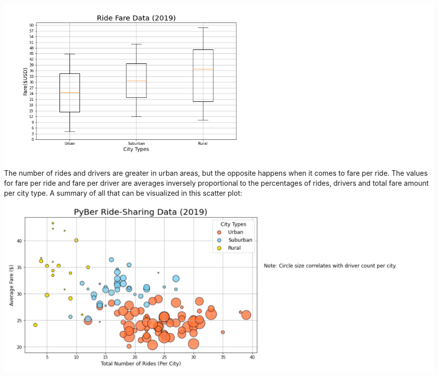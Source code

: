 <img src="https://github.com/GabrielaTuma/PyBer_Analysis/blob/4e7b55a49411a2ad1ff931db8105dcdb04b3453e/analysis/Fig3.png" width="60%" height="60%">



The number of rides and drivers are greater in urban areas, but the opposite happens when it comes to fare per ride. The values for fare per ride and fare per driver are averages inversely proportional to the percentages of rides, drivers and total fare amount per city type. A summary of all that can be visualized in this scatter plot:




![Scatter Plot per type](https://github.com/GabrielaTuma/PyBer_Analysis/blob/b02d4ad40b2dadfdf4b9353f5009142eb3c9505f/analysis/Scatter%20Plot%20Ride-sharing.png)


